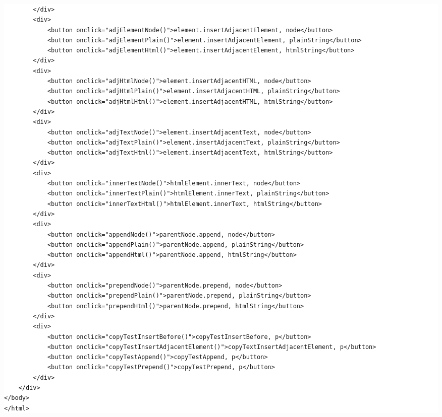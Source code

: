 ```
		</div>
		<div>
			<button onclick="adjElementNode()">element.insertAdjacentElement, node</button>
			<button onclick="adjElementPlain()">element.insertAdjacentElement, plainString</button>
			<button onclick="adjElementHtml()">element.insertAdjacentElement, htmlString</button>
		</div>
		<div>
			<button onclick="adjHtmlNode()">element.insertAdjacentHTML, node</button>
			<button onclick="adjHtmlPlain()">element.insertAdjacentHTML, plainString</button>
			<button onclick="adjHtmlHtml()">element.insertAdjacentHTML, htmlString</button>
		</div>
		<div>
			<button onclick="adjTextNode()">element.insertAdjacentText, node</button>
			<button onclick="adjTextPlain()">element.insertAdjacentText, plainString</button>
			<button onclick="adjTextHtml()">element.insertAdjacentText, htmlString</button>
		</div>
		<div>
			<button onclick="innerTextNode()">htmlElement.innerText, node</button>
			<button onclick="innerTextPlain()">htmlElement.innerText, plainString</button>
			<button onclick="innerTextHtml()">htmlElement.innerText, htmlString</button>
		</div>
		<div>
			<button onclick="appendNode()">parentNode.append, node</button>
			<button onclick="appendPlain()">parentNode.append, plainString</button>
			<button onclick="appendHtml()">parentNode.append, htmlString</button>
		</div>
		<div>
			<button onclick="prependNode()">parentNode.prepend, node</button>
			<button onclick="prependPlain()">parentNode.prepend, plainString</button>
			<button onclick="prependHtml()">parentNode.prepend, htmlString</button>
		</div>
		<div>
			<button onclick="copyTestInsertBefore()">copyTestInsertBefore, p</button>
			<button onclick="copyTestInsertAdjacentElement()">copyTextInsertAdjacentElement, p</button>
			<button onclick="copyTestAppend()">copyTestAppend, p</button>
			<button onclick="copyTestPrepend()">copyTestPrepend, p</button>
		</div>
	</div>
</body>
</html>
```